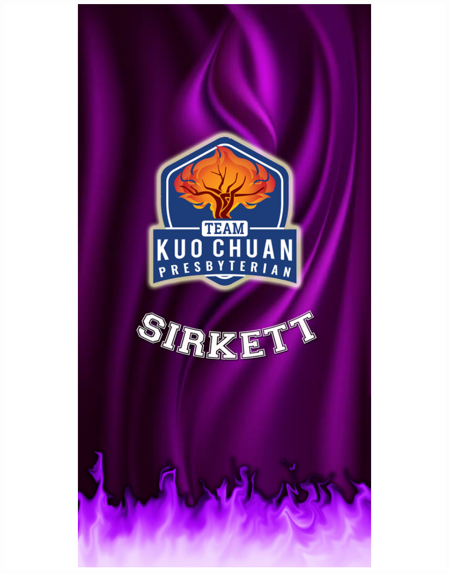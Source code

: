 <img style="width: 100%" height="auto" width="100%" alt="" src="/images/The Kuo Chuan Experience/House System/Image_2A.jpg">
</div>
</td>
<td rowspan="1" colspan="1">
<p></p>
<div class="isomer-image-wrapper">